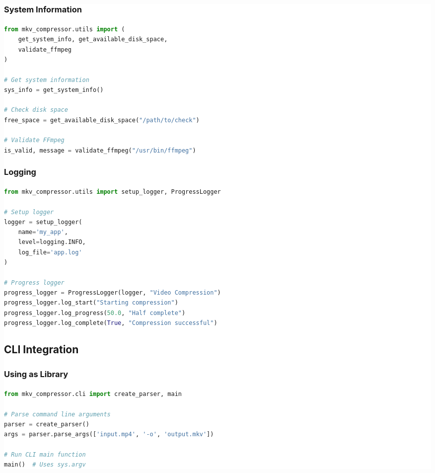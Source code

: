 ### System Information

```python
from mkv_compressor.utils import (
    get_system_info, get_available_disk_space,
    validate_ffmpeg
)

# Get system information
sys_info = get_system_info()

# Check disk space
free_space = get_available_disk_space("/path/to/check")

# Validate FFmpeg
is_valid, message = validate_ffmpeg("/usr/bin/ffmpeg")
```

### Logging

```python
from mkv_compressor.utils import setup_logger, ProgressLogger

# Setup logger
logger = setup_logger(
    name='my_app',
    level=logging.INFO,
    log_file='app.log'
)

# Progress logger
progress_logger = ProgressLogger(logger, "Video Compression")
progress_logger.log_start("Starting compression")
progress_logger.log_progress(50.0, "Half complete")
progress_logger.log_complete(True, "Compression successful")
```

## CLI Integration

### Using as Library

```python
from mkv_compressor.cli import create_parser, main

# Parse command line arguments
parser = create_parser()
args = parser.parse_args(['input.mp4', '-o', 'output.mkv'])

# Run CLI main function
main()  # Uses sys.argv
```
